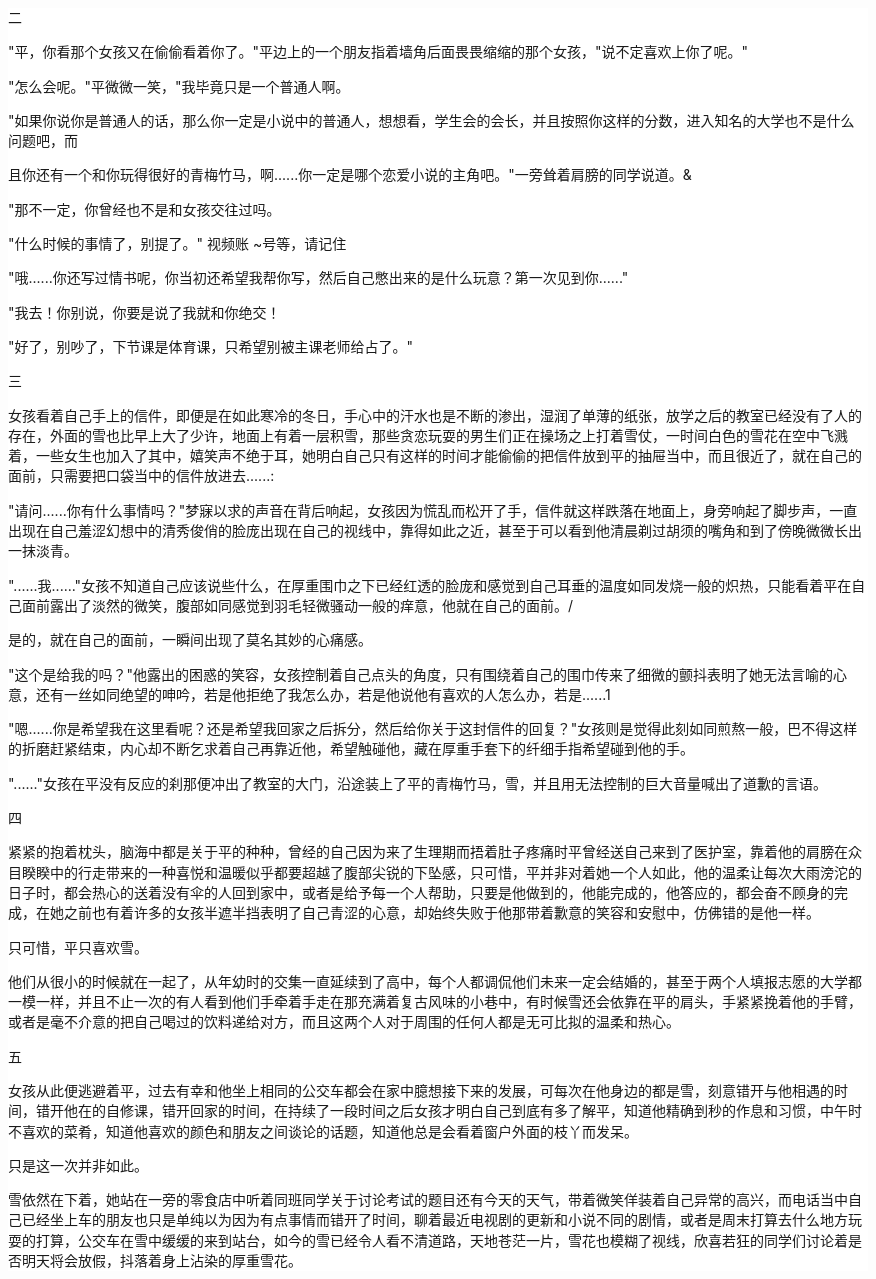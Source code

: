二

"平，你看那个女孩又在偷偷看着你了。"平边上的一个朋友指着墙角后面畏畏缩缩的那个女孩，"说不定喜欢上你了呢。"

"怎么会呢。"平微微一笑，"我毕竟只是一个普通人啊。

"如果你说你是普通人的话，那么你一定是小说中的普通人，想想看，学生会的会长，并且按照你这样的分数，进入知名的大学也不是什么问题吧，而

且你还有一个和你玩得很好的青梅竹马，啊......你一定是哪个恋爱小说的主角吧。"一旁耸着肩膀的同学说道。&

"那不一定，你曾经也不是和女孩交往过吗。

"什么时候的事情了，别提了。" 视频账 ~号等，请记住

"哦......你还写过情书呢，你当初还希望我帮你写，然后自己憋出来的是什么玩意？第一次见到你......"

"我去！你别说，你要是说了我就和你绝交！

"好了，别吵了，下节课是体育课，只希望别被主课老师给占了。"

三

女孩看着自己手上的信件，即便是在如此寒冷的冬日，手心中的汗水也是不断的渗出，湿润了单薄的纸张，放学之后的教室已经没有了人的存在，外面的雪也比早上大了少许，地面上有着一层积雪，那些贪恋玩耍的男生们正在操场之上打着雪仗，一时间白色的雪花在空中飞溅着，一些女生也加入了其中，嬉笑声不绝于耳，她明白自己只有这样的时间才能偷偷的把信件放到平的抽屉当中，而且很近了，就在自己的面前，只需要把口袋当中的信件放进去......:

"请问......你有什么事情吗？"梦寐以求的声音在背后响起，女孩因为慌乱而松开了手，信件就这样跌落在地面上，身旁响起了脚步声，一直出现在自己羞涩幻想中的清秀俊俏的脸庞出现在自己的视线中，靠得如此之近，甚至于可以看到他清晨剃过胡须的嘴角和到了傍晚微微长出一抹淡青。

"......我......"女孩不知道自己应该说些什么，在厚重围巾之下已经红透的脸庞和感觉到自己耳垂的温度如同发烧一般的炽热，只能看着平在自己面前露出了淡然的微笑，腹部如同感觉到羽毛轻微骚动一般的痒意，他就在自己的面前。/

是的，就在自己的面前，一瞬间出现了莫名其妙的心痛感。

"这个是给我的吗？"他露出的困惑的笑容，女孩控制着自己点头的角度，只有围绕着自己的围巾传来了细微的颤抖表明了她无法言喻的心意，还有一丝如同绝望的呻吟，若是他拒绝了我怎么办，若是他说他有喜欢的人怎么办，若是......1

"嗯......你是希望我在这里看呢？还是希望我回家之后拆分，然后给你关于这封信件的回复？"女孩则是觉得此刻如同煎熬一般，巴不得这样的折磨赶紧结束，内心却不断乞求着自己再靠近他，希望触碰他，藏在厚重手套下的纤细手指希望碰到他的手。

"......"女孩在平没有反应的刹那便冲出了教室的大门，沿途装上了平的青梅竹马，雪，并且用无法控制的巨大音量喊出了道歉的言语。

四

紧紧的抱着枕头，脑海中都是关于平的种种，曾经的自己因为来了生理期而捂着肚子疼痛时平曾经送自己来到了医护室，靠着他的肩膀在众目睽睽中的行走带来的一种喜悦和温暖似乎都要超越了腹部尖锐的下坠感，只可惜，平并非对着她一个人如此，他的温柔让每次大雨滂沱的日子时，都会热心的送着没有伞的人回到家中，或者是给予每一个人帮助，只要是他做到的，他能完成的，他答应的，都会奋不顾身的完成，在她之前也有着许多的女孩半遮半挡表明了自己青涩的心意，却始终失败于他那带着歉意的笑容和安慰中，仿佛错的是他一样。

只可惜，平只喜欢雪。

他们从很小的时候就在一起了，从年幼时的交集一直延续到了高中，每个人都调侃他们未来一定会结婚的，甚至于两个人填报志愿的大学都一模一样，并且不止一次的有人看到他们手牵着手走在那充满着复古风味的小巷中，有时候雪还会依靠在平的肩头，手紧紧挽着他的手臂，或者是毫不介意的把自己喝过的饮料递给对方，而且这两个人对于周围的任何人都是无可比拟的温柔和热心。

五

女孩从此便逃避着平，过去有幸和他坐上相同的公交车都会在家中臆想接下来的发展，可每次在他身边的都是雪，刻意错开与他相遇的时间，错开他在的自修课，错开回家的时间，在持续了一段时间之后女孩才明白自己到底有多了解平，知道他精确到秒的作息和习惯，中午时不喜欢的菜肴，知道他喜欢的颜色和朋友之间谈论的话题，知道他总是会看着窗户外面的枝丫而发呆。

只是这一次并非如此。

雪依然在下着，她站在一旁的零食店中听着同班同学关于讨论考试的题目还有今天的天气，带着微笑佯装着自己异常的高兴，而电话当中自己已经坐上车的朋友也只是单纯以为因为有点事情而错开了时间，聊着最近电视剧的更新和小说不同的剧情，或者是周末打算去什么地方玩耍的打算，公交车在雪中缓缓的来到站台，如今的雪已经令人看不清道路，天地苍茫一片，雪花也模糊了视线，欣喜若狂的同学们讨论着是否明天将会放假，抖落着身上沾染的厚重雪花。
